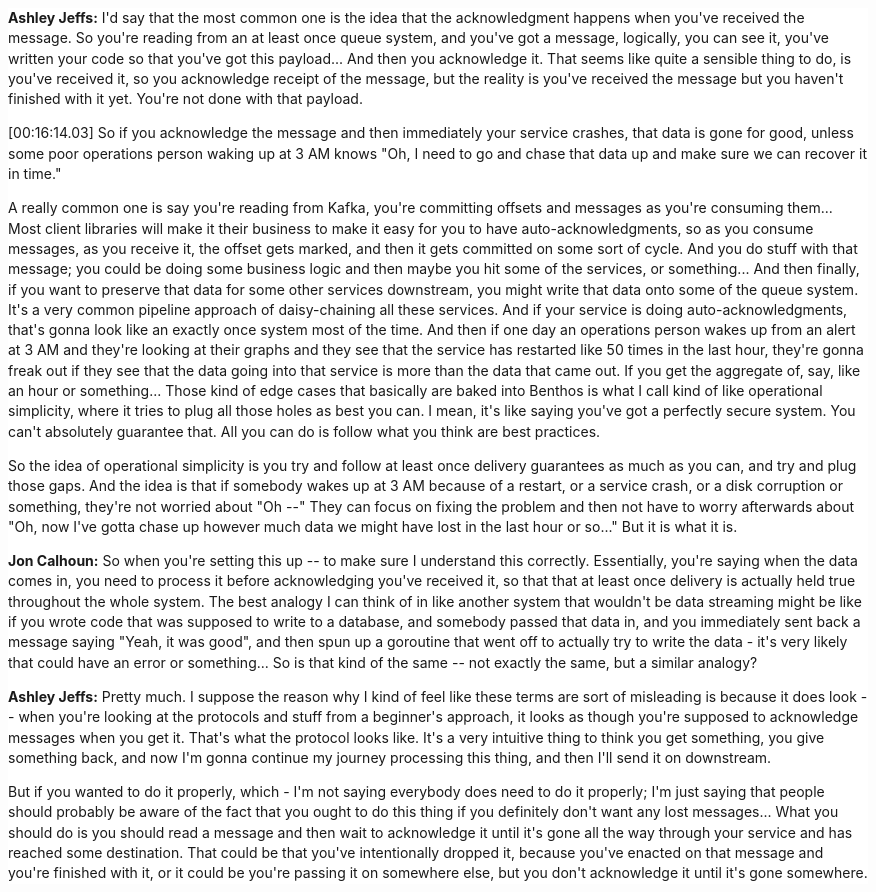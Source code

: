 **Ashley Jeffs:** I'd say that the most common one is the idea that the acknowledgment happens when you've received the message. So you're reading from an at least once queue system, and you've got a message, logically, you can see it, you've written your code so that you've got this payload... And then you acknowledge it. That seems like quite a sensible thing to do, is you've received it, so you acknowledge receipt of the message, but the reality is you've received the message but you haven't finished with it yet. You're not done with that payload.

\[00:16:14.03\] So if you acknowledge the message and then immediately your service crashes, that data is gone for good, unless some poor operations person waking up at 3 AM knows "Oh, I need to go and chase that data up and make sure we can recover it in time."

A really common one is say you're reading from Kafka, you're committing offsets and messages as you're consuming them... Most client libraries will make it their business to make it easy for you to have auto-acknowledgments, so as you consume messages, as you receive it, the offset gets marked, and then it gets committed on some sort of cycle. And you do stuff with that message; you could be doing some business logic and then maybe you hit some of the services, or something... And then finally, if you want to preserve that data for some other services downstream, you might write that data onto some of the queue system. It's a very common pipeline approach of daisy-chaining all these services. And if your service is doing auto-acknowledgments, that's gonna look like an exactly once system most of the time. And then if one day an operations person wakes up from an alert at 3 AM and they're looking at their graphs and they see that the service has restarted like 50 times in the last hour, they're gonna freak out if they see that the data going into that service is more than the data that came out. If you get the aggregate of, say, like an hour or something... Those kind of edge cases that basically are baked into Benthos is what I call kind of like operational simplicity, where it tries to plug all those holes as best you can. I mean, it's like saying you've got a perfectly secure system. You can't absolutely guarantee that. All you can do is follow what you think are best practices.

So the idea of operational simplicity is you try and follow at least once delivery guarantees as much as you can, and try and plug those gaps. And the idea is that if somebody wakes up at 3 AM because of a restart, or a service crash, or a disk corruption or something, they're not worried about "Oh --" They can focus on fixing the problem and then not have to worry afterwards about "Oh, now I've gotta chase up however much data we might have lost in the last hour or so..." But it is what it is.

**Jon Calhoun:** So when you're setting this up -- to make sure I understand this correctly. Essentially, you're saying when the data comes in, you need to process it before acknowledging you've received it, so that that at least once delivery is actually held true throughout the whole system. The best analogy I can think of in like another system that wouldn't be data streaming might be like if you wrote code that was supposed to write to a database, and somebody passed that data in, and you immediately sent back a message saying "Yeah, it was good", and then spun up a goroutine that went off to actually try to write the data - it's very likely that could have an error or something... So is that kind of the same -- not exactly the same, but a similar analogy?

**Ashley Jeffs:** Pretty much. I suppose the reason why I kind of feel like these terms are sort of misleading is because it does look -- when you're looking at the protocols and stuff from a beginner's approach, it looks as though you're supposed to acknowledge messages when you get it. That's what the protocol looks like. It's a very intuitive thing to think you get something, you give something back, and now I'm gonna continue my journey processing this thing, and then I'll send it on downstream.

But if you wanted to do it properly, which - I'm not saying everybody does need to do it properly; I'm just saying that people should probably be aware of the fact that you ought to do this thing if you definitely don't want any lost messages... What you should do is you should read a message and then wait to acknowledge it until it's gone all the way through your service and has reached some destination. That could be that you've intentionally dropped it, because you've enacted on that message and you're finished with it, or it could be you're passing it on somewhere else, but you don't acknowledge it until it's gone somewhere.
